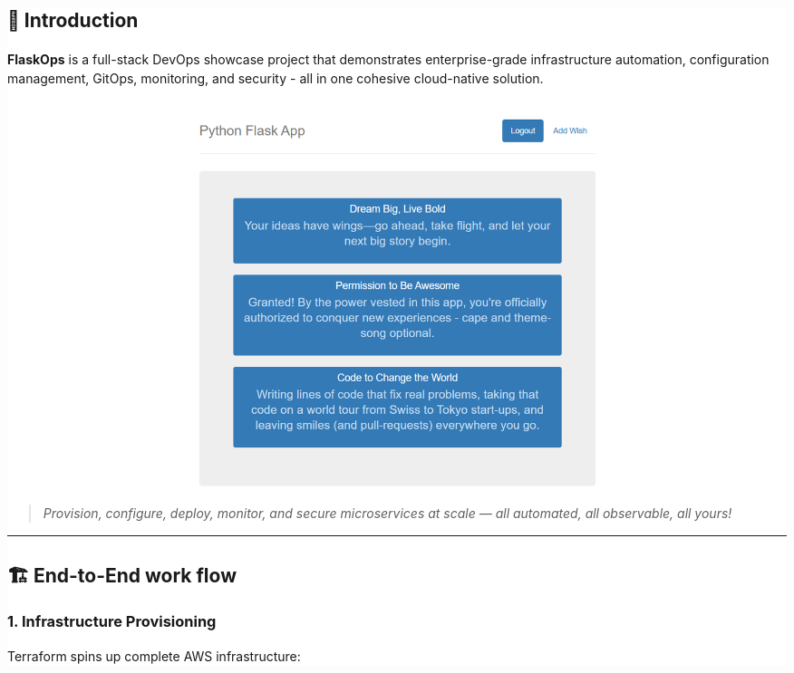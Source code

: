 
## 🌟 Introduction

**FlaskOps** is a full-stack DevOps showcase project that demonstrates enterprise-grade infrastructure automation, configuration management, GitOps, monitoring, and security - all in one cohesive cloud-native solution.

<div align="center">
  <img src="FlaskOps-ss/app.png" alt="FlaskOps in Action" width="600"/>
</div>

> _Provision, configure, deploy, monitor, and secure microservices at scale — all automated, all observable, all yours!_

---

## 🏗️ End-to-End work flow

### 1. Infrastructure Provisioning
Terraform spins up complete AWS infrastructure:
<div align="center">